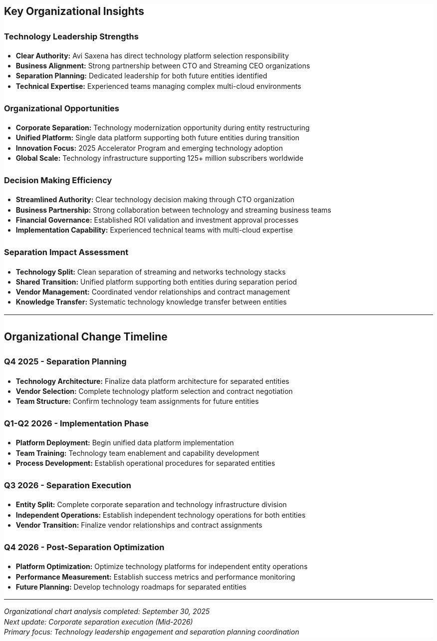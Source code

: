## Key Organizational Insights

### Technology Leadership Strengths
- **Clear Authority:** Avi Saxena has direct technology platform selection responsibility
- **Business Alignment:** Strong partnership between CTO and Streaming CEO organizations
- **Separation Planning:** Dedicated leadership for both future entities identified
- **Technical Expertise:** Experienced teams managing complex multi-cloud environments

### Organizational Opportunities
- **Corporate Separation:** Technology modernization opportunity during entity restructuring
- **Unified Platform:** Single data platform supporting both future entities during transition
- **Innovation Focus:** 2025 Accelerator Program and emerging technology adoption
- **Global Scale:** Technology infrastructure supporting 125+ million subscribers worldwide

### Decision Making Efficiency
- **Streamlined Authority:** Clear technology decision making through CTO organization
- **Business Partnership:** Strong collaboration between technology and streaming business teams
- **Financial Governance:** Established ROI validation and investment approval processes
- **Implementation Capability:** Experienced technical teams with multi-cloud expertise

### Separation Impact Assessment
- **Technology Split:** Clean separation of streaming and networks technology stacks
- **Shared Transition:** Unified platform supporting both entities during separation period
- **Vendor Management:** Coordinated vendor relationships and contract management
- **Knowledge Transfer:** Systematic technology knowledge transfer between entities

---

## Organizational Change Timeline

### Q4 2025 - Separation Planning
- **Technology Architecture:** Finalize data platform architecture for separated entities
- **Vendor Selection:** Complete technology platform selection and contract negotiation
- **Team Structure:** Confirm technology team assignments for future entities

### Q1-Q2 2026 - Implementation Phase
- **Platform Deployment:** Begin unified data platform implementation
- **Team Training:** Technology team enablement and capability development
- **Process Development:** Establish operational procedures for separated entities

### Q3 2026 - Separation Execution
- **Entity Split:** Complete corporate separation and technology infrastructure division
- **Independent Operations:** Establish independent technology operations for both entities
- **Vendor Transition:** Finalize vendor relationships and contract assignments

### Q4 2026 - Post-Separation Optimization
- **Platform Optimization:** Optimize technology platforms for independent entity operations
- **Performance Measurement:** Establish success metrics and performance monitoring
- **Future Planning:** Develop technology roadmaps for separated entities

---

*Organizational chart analysis completed: September 30, 2025*  
*Next update: Corporate separation execution (Mid-2026)*  
*Primary focus: Technology leadership engagement and separation planning coordination*
